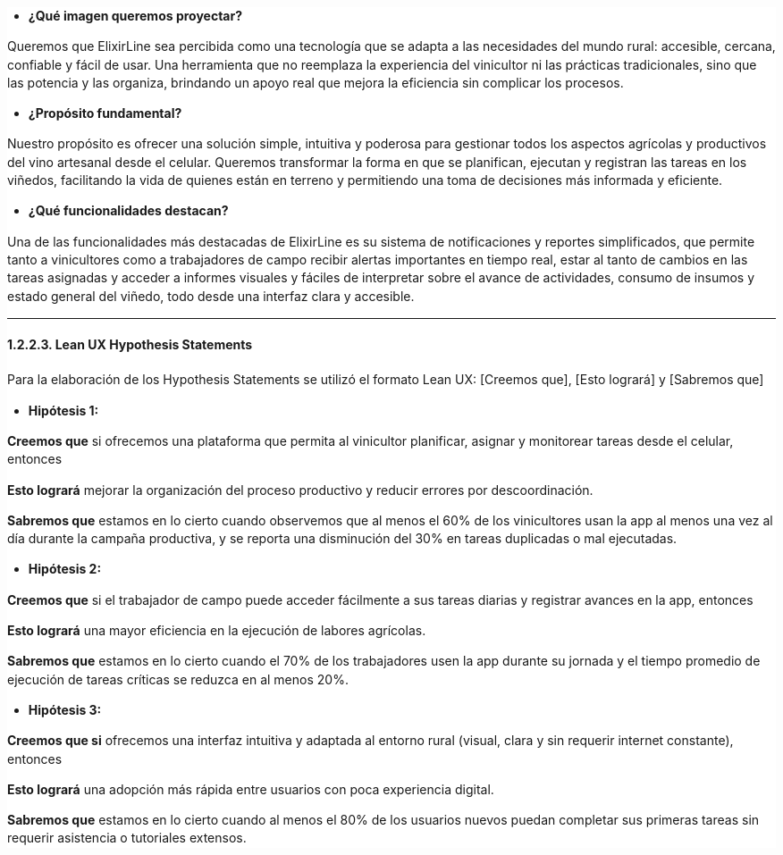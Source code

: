 - **¿Qué imagen queremos proyectar?**

Queremos que ElixirLine sea percibida como una tecnología que se adapta a las necesidades del mundo rural: accesible, cercana, confiable y fácil de usar. Una herramienta que no reemplaza la experiencia del vinicultor ni las prácticas tradicionales, sino que las potencia y las organiza, brindando un apoyo real que mejora la eficiencia sin complicar los procesos.

- **¿Propósito fundamental?**

Nuestro propósito es ofrecer una solución simple, intuitiva y poderosa para gestionar todos los aspectos agrícolas y productivos del vino artesanal desde el celular. Queremos transformar la forma en que se planifican, ejecutan y registran las tareas en los viñedos, facilitando la vida de quienes están en terreno y permitiendo una toma de decisiones más informada y eficiente.

- **¿Qué funcionalidades destacan?**

Una de las funcionalidades más destacadas de ElixirLine es su sistema de notificaciones y reportes simplificados, que permite tanto a vinicultores como a trabajadores de campo recibir alertas importantes en tiempo real, estar al tanto de cambios en las tareas asignadas y acceder a informes visuales y fáciles de interpretar sobre el avance de actividades, consumo de insumos y estado general del viñedo, todo desde una interfaz clara y accesible.

- - -

#### 1.2.2.3. Lean UX Hypothesis Statements

Para la elaboración de los Hypothesis Statements se utilizó el formato Lean UX: [Creemos que], [Esto logrará] y [Sabremos que]

- **Hipótesis 1:**

**Creemos que** si ofrecemos una plataforma que permita al vinicultor planificar, asignar y monitorear tareas desde el celular, entonces

**Esto logrará** mejorar la organización del proceso productivo y reducir errores por descoordinación.

**Sabremos que** estamos en lo cierto cuando observemos que al menos el 60% de los vinicultores usan la app al menos una vez al día durante la campaña productiva, y se reporta una disminución del 30% en tareas duplicadas o mal ejecutadas.

- **Hipótesis 2:**

**Creemos que** si el trabajador de campo puede acceder fácilmente a sus tareas diarias y registrar avances en la app, entonces

**Esto logrará** una mayor eficiencia en la ejecución de labores agrícolas.

**Sabremos que** estamos en lo cierto cuando el 70% de los trabajadores usen la app durante su jornada y el tiempo promedio de ejecución de tareas críticas se reduzca en al menos 20%.


- **Hipótesis 3:**

**Creemos que si** ofrecemos una interfaz intuitiva y adaptada al entorno rural (visual, clara y sin requerir internet constante), entonces 

**Esto logrará** una adopción más rápida entre usuarios con poca experiencia digital.

**Sabremos que** estamos en lo cierto cuando al menos el 80% de los usuarios nuevos puedan completar sus primeras tareas sin requerir asistencia o tutoriales extensos.
